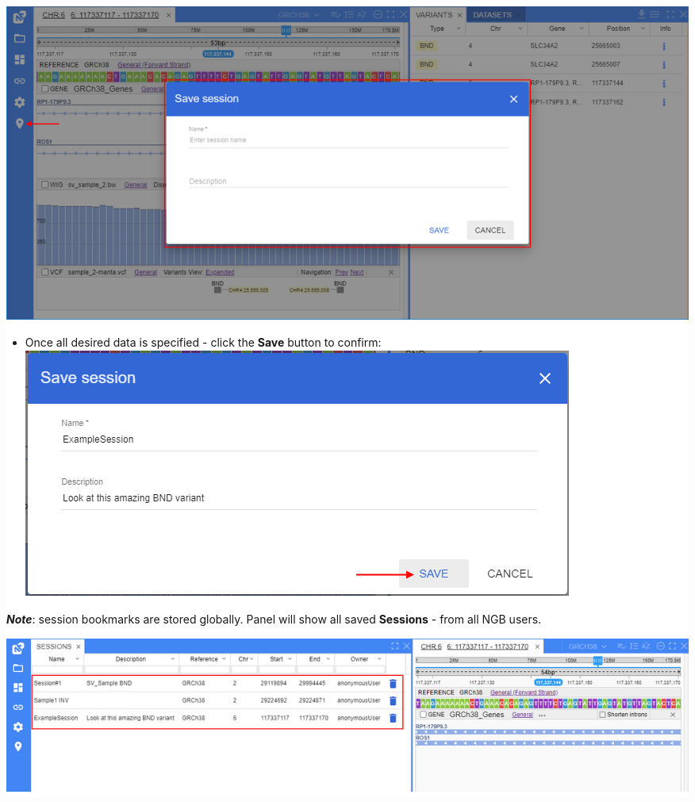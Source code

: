   ![NGB GUI](images/overview-9.png)
- Once all desired data is specified - click the **Save** button to confirm:  
  ![NGB GUI](images/overview-32.png)

**_Note_**: session bookmarks are stored globally. Panel will show all saved **Sessions** - from all NGB users.

![NGB GUI](images/overview-7.png)
